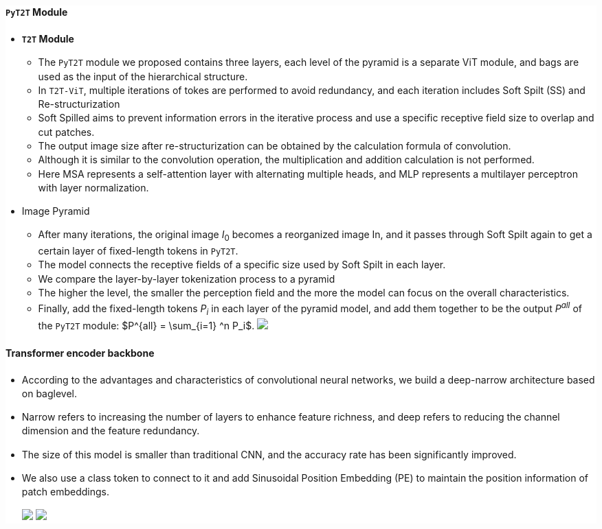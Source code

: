 
#### `PyT2T` Module
- **`T2T` Module**
  - The `PyT2T` module we proposed contains three layers, each level of the pyramid is a separate ViT module, and bags are used as the input of the hierarchical structure. 
  - In `T2T-ViT`, multiple iterations of tokes are performed to avoid redundancy, and each iteration includes Soft Spilt (SS) and Re-structurization
  - Soft Spilled aims to prevent information errors in the iterative process and use a specific receptive field size to overlap and cut patches. 
  - The output image size after re-structurization can be obtained by the calculation formula of convolution.
  - Although it is similar to the convolution operation, the multiplication and addition calculation is not performed.
  - Here MSA represents a self-attention layer with alternating multiple heads, and MLP represents a multilayer perceptron
with layer normalization.

- Image Pyramid
  - After many iterations, the original image $I_0$ becomes a reorganized image In, and it passes through Soft Spilt again to get a certain layer of fixed-length tokens in `PyT2T`.
  - The model connects the receptive fields of a specific size used by Soft Spilt in each layer. 
  - We compare the layer-by-layer tokenization process to a pyramid
  - The higher the level, the smaller the perception field and the more the model can focus on the overall characteristics.
  - Finally, add the fixed-length tokens $P_i$ in each layer of the pyramid model, and add them together to be the output $P
^{all}$ of the `PyT2T` module: $P^{all} = \sum_{i=1}  ^n  P_i$.
    <img src='https://github.com/standing-o/Machine_Learning_Paper_Review/assets/57218700/1bb2537f-7e8a-4a2b-9c7d-38dd710405dc' width=50%>


#### Transformer encoder backbone
-  According to the advantages and characteristics of convolutional neural networks, we build a deep-narrow architecture based on baglevel. 
  - Narrow refers to increasing the number of layers to enhance feature richness, and deep refers to reducing the
channel dimension and the feature redundancy. 
  - The size of this model is smaller than traditional CNN, and the accuracy rate has been significantly improved.
- We also use a class token to connect to it and add Sinusoidal Position Embedding (PE) to maintain the position information of patch embeddings.

   <img src='https://github.com/standing-o/Machine_Learning_Paper_Review/assets/57218700/0955ec8b-1910-458d-a1f5-5aac34dc6dfa' width=50%>

   <img src='https://github.com/standing-o/Machine_Learning_Paper_Review/assets/57218700/67c628b5-7e79-46ea-a436-5fe65f40d297' width=50%>